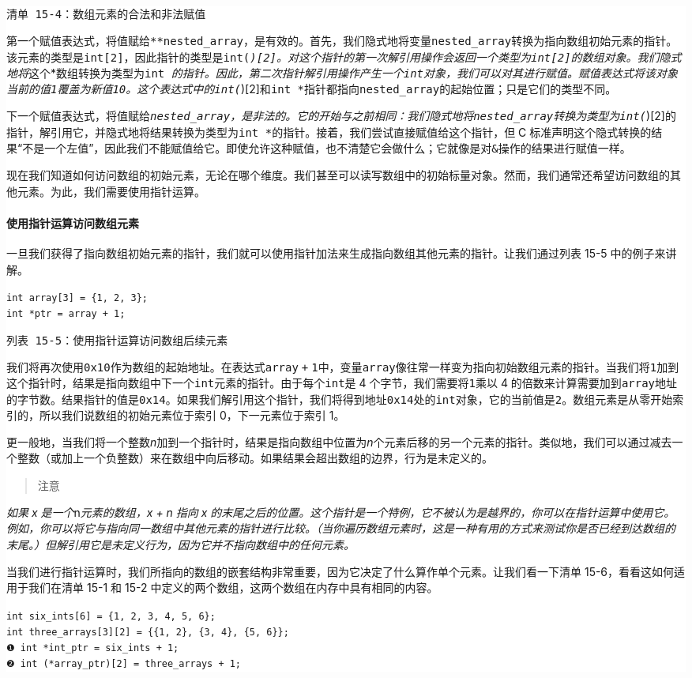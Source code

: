 <samp class="SANS_Futura_Std_Book_Oblique_I_11">清单 15-4：数组元素的合法和非法赋值</samp>

第一个赋值表达式，将值赋给<samp class="SANS_TheSansMonoCd_W5Regular_11">**nested_array</samp>，是有效的。首先，我们隐式地将变量<samp class="SANS_TheSansMonoCd_W5Regular_11">nested_array</samp>转换为指向数组初始元素的指针。该元素的类型是<samp class="SANS_TheSansMonoCd_W5Regular_11">int[2]</samp>，因此指针的类型是<samp class="SANS_TheSansMonoCd_W5Regular_11">int(*)[2]</samp>。对这个指针的第一次解引用操作会返回一个类型为<samp class="SANS_TheSansMonoCd_W5Regular_11">int[2]</samp>的数组对象。我们隐式地将*这个*数组转换为类型为<samp class="SANS_TheSansMonoCd_W5Regular_11">int *</samp>的指针。因此，第二次指针解引用操作产生一个<samp class="SANS_TheSansMonoCd_W5Regular_11">int</samp>对象，我们可以对其进行赋值。赋值表达式将该对象当前的值<samp class="SANS_TheSansMonoCd_W5Regular_11">1</samp>覆盖为新值<samp class="SANS_TheSansMonoCd_W5Regular_11">10</samp>。这个表达式中的<samp class="SANS_TheSansMonoCd_W5Regular_11">int(*)[2]</samp>和<samp class="SANS_TheSansMonoCd_W5Regular_11">int *</samp>指针都指向<samp class="SANS_TheSansMonoCd_W5Regular_11">nested_array</samp>的起始位置；只是它们的类型不同。

下一个赋值表达式，将值赋给<samp class="SANS_TheSansMonoCd_W5Regular_11">*nested_array</samp>，是非法的。它的开始与之前相同：我们隐式地将<samp class="SANS_TheSansMonoCd_W5Regular_11">nested_array</samp>转换为类型为<samp class="SANS_TheSansMonoCd_W5Regular_11">int(*)[2]</samp>的指针，解引用它，并隐式地将结果转换为类型为<samp class="SANS_TheSansMonoCd_W5Regular_11">int *</samp>的指针。接着，我们尝试直接赋值给这个指针，但 C 标准声明这个隐式转换的结果“不是一个左值”，因此我们不能赋值给它。即使允许这种赋值，也不清楚它会做什么；它就像是对<samp class="SANS_TheSansMonoCd_W5Regular_11">&</samp>操作的结果进行赋值一样。

现在我们知道如何访问数组的初始元素，无论在哪个维度。我们甚至可以读写数组中的初始标量对象。然而，我们通常还希望访问数组的其他元素。为此，我们需要使用指针运算。

#### <samp class="SANS_Futura_Std_Bold_Condensed_Oblique_BI_11">使用指针运算访问数组元素</samp>

一旦我们获得了指向数组初始元素的指针，我们就可以使用指针加法来生成指向数组其他元素的指针。让我们通过列表 15-5 中的例子来讲解。

```
int array[3] = {1, 2, 3};
int *ptr = array + 1;
```

<samp class="SANS_Futura_Std_Book_Oblique_I_11">列表 15-5：使用指针运算访问数组后续元素</samp>

我们将再次使用<samp class="SANS_TheSansMonoCd_W5Regular_11">0x10</samp>作为数组的起始地址。在表达式<samp class="SANS_TheSansMonoCd_W5Regular_11">array</samp> <samp class="SANS_TheSansMonoCd_W5Regular_11">+</samp> <samp class="SANS_TheSansMonoCd_W5Regular_11">1</samp>中，变量<samp class="SANS_TheSansMonoCd_W5Regular_11">array</samp>像往常一样变为指向初始数组元素的指针。当我们将<samp class="SANS_TheSansMonoCd_W5Regular_11">1</samp>加到这个指针时，结果是指向数组中下一个<samp class="SANS_TheSansMonoCd_W5Regular_11">int</samp>元素的指针。由于每个<samp class="SANS_TheSansMonoCd_W5Regular_11">int</samp>是 4 个字节，我们需要将<samp class="SANS_TheSansMonoCd_W5Regular_11">1</samp>乘以 4 的倍数来计算需要加到<samp class="SANS_TheSansMonoCd_W5Regular_11">array</samp>地址的字节数。结果指针的值是<samp class="SANS_TheSansMonoCd_W5Regular_11">0x14</samp>。如果我们解引用这个指针，我们将得到地址<samp class="SANS_TheSansMonoCd_W5Regular_11">0x14</samp>处的<samp class="SANS_TheSansMonoCd_W5Regular_11">int</samp>对象，它的当前值是<samp class="SANS_TheSansMonoCd_W5Regular_11">2</samp>。数组元素是从零开始索引的，所以我们说数组的初始元素位于索引 0，下一元素位于索引 1。

更一般地，当我们将一个整数*n*加到一个指针时，结果是指向数组中位置为*n*个元素后移的另一个元素的指针。类似地，我们可以通过减去一个整数（或加上一个负整数）来在数组中向后移动。如果结果会超出数组的边界，行为是未定义的。

> <samp class="SANS_Dogma_OT_Bold_B_39">注意</samp>

*如果 x 是一个*n*元素的数组，x + n 指向 x 的末尾之后的位置。这个指针是一个特例，它不被认为是越界的，你可以在指针运算中使用它。例如，你可以将它与指向同一数组中其他元素的指针进行比较。（当你遍历数组元素时，这是一种有用的方式来测试你是否已经到达数组的末尾。）但解引用它是未定义行为，因为它并不指向数组中的任何元素。*

当我们进行指针运算时，我们所指向的数组的嵌套结构非常重要，因为它决定了什么算作单个元素。让我们看一下清单 15-6，看看这如何适用于我们在清单 15-1 和 15-2 中定义的两个数组，这两个数组在内存中具有相同的内容。

```
int six_ints[6] = {1, 2, 3, 4, 5, 6};
int three_arrays[3][2] = {{1, 2}, {3, 4}, {5, 6}};
❶ int *int_ptr = six_ints + 1;
❷ int (*array_ptr)[2] = three_arrays + 1;
```
